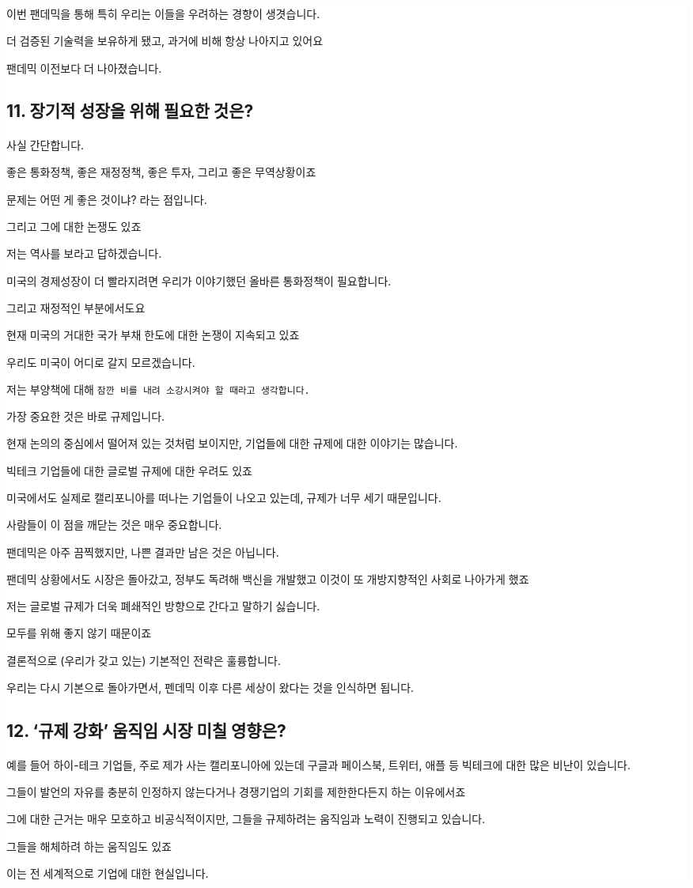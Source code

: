 이번 팬데믹을 통해 특히 우리는 이들을 우려하는 경향이 생겻습니다.

더 검증된 기술력을 보유하게 됐고, 과거에 비해 항상 나아지고 있어요

팬데믹 이전보다 더 나아졌습니다.

## 11. 장기적 성장을 위해 필요한 것은?

사실 간단합니다.

좋은 통화정책, 좋은 재정정책, 좋은 투자, 그리고 좋은 무역상황이죠

문제는 어떤 게 좋은 것이냐? 라는 점입니다.

그리고 그에 대한 논쟁도 있죠

저는 역사를 보라고 답하겠습니다. 

미국의 경제성장이 더 빨라지려면 우리가 이야기했던 올바른 통화정책이 필요합니다.

그리고 재정적인 부분에서도요

현재 미국의 거대한 국가 부채 한도에 대한 논쟁이 지속되고 있죠

우리도 미국이 어디로 갈지 모르겠습니다.

저는 부양책에 대해 ``잠깐 비를 내려 소강시켜야 할 때라고 생각합니다.``

가장 중요한 것은 바로 규제입니다.

현재 논의의 중심에서 떨어져 있는 것처럼 보이지만, 기업들에 대한 규제에 대한 이야기는 많습니다.

빅테크 기업들에 대한 글로벌 규제에 대한 우려도 있죠

미국에서도 실제로 캘리포니아를 떠나는 기업들이 나오고 있는데, 규제가 너무 세기 때문입니다.

사람들이 이 점을 깨닫는 것은 매우 중요합니다.

팬데믹은 아주 끔찍했지만, 나쁜 결과만 남은 것은 아닙니다.

팬데믹 상황에서도 시장은 돌아갔고, 정부도 독려해 백신을 개발했고 이것이 또 개방지향적인 사회로 나아가게 했죠

저는 글로벌 규제가 더욱 폐쇄적인 방향으로 간다고 말하기 싫습니다.

모두를 위해 좋지 않기 때문이죠

결론적으로 (우리가 갖고 있는) 기본적인 전략은 훌륭합니다.

우리는 다시 기본으로 돌아가면서, 펜데믹 이후 다른 세상이 왔다는 것을 인식하면 됩니다.


## 12. ‘규제 강화’ 움직임 시장 미칠 영향은?

예를 들어 하이-테크 기업들, 주로 제가 사는 캘리포니아에 있는데 구글과 페이스북, 트위터, 애플 등 빅테크에 대한 많은 비난이 있습니다.

그들이 발언의 자유를 충분히 인정하지 않는다거나 경쟁기업의 기회를 제한한다든지 하는 이유에서죠

그에 대한 근거는 매우 모호하고 비공식적이지만, 그들을 규제하려는 움직임과 노력이 진행되고 있습니다.

그들을 해체하려 하는 움직임도 있죠

이는 전 세계적으로 기업에 대한 현실입니다.
